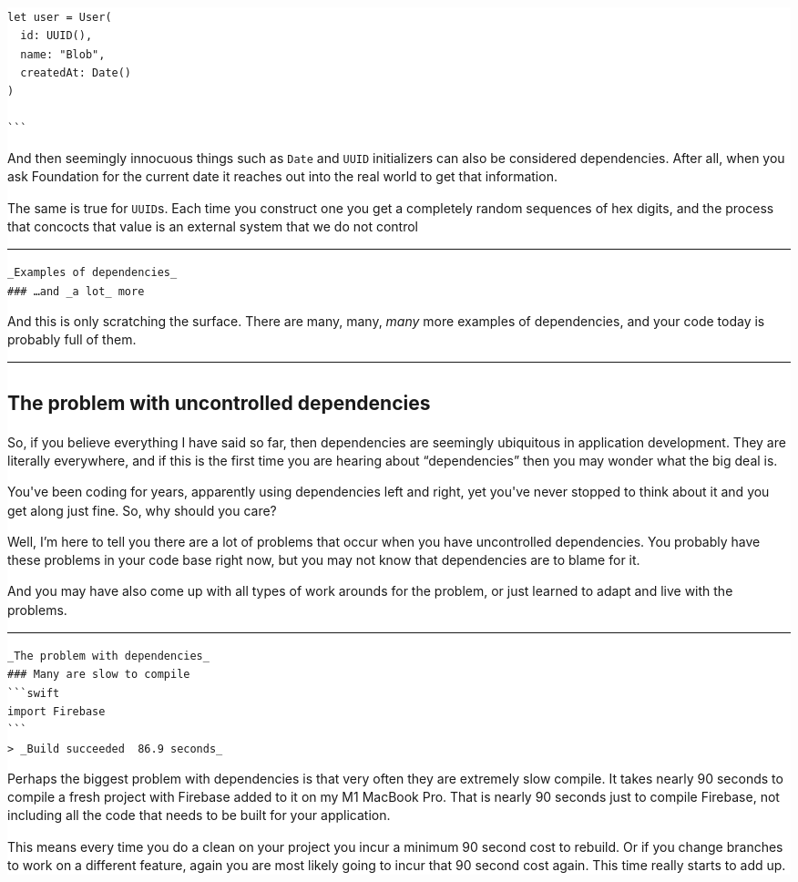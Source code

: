 	let user = User(
	  id: UUID(),
	  name: "Blob",
	  createdAt: Date()
	)
	
	```

And then seemingly innocuous things such as `Date` and `UUID` initializers can also be considered dependencies. After all, when you ask Foundation for the current date it reaches out into the real world to get that information. 

The same is true for `UUID`s. Each time you construct one you get a completely random sequences of hex digits, and the process that concocts that value is an external system that we do not control


---
	_Examples of dependencies_
	### …and _a lot_ more

And this is only scratching the surface. There are many, many, _many_ more examples of dependencies, and your code today is probably full of them.

---
## The problem with uncontrolled dependencies

So, if you believe everything I have said so far, then dependencies are seemingly ubiquitous in application development. They are literally everywhere, and if this is the first time you are hearing about “dependencies” then you may wonder what the big deal is. 

You've been coding for years, apparently using dependencies left and right, yet you've never stopped to think about it and you get along just fine. So, why should you care?

Well, I’m here to tell you there are a lot of problems that occur when you have uncontrolled dependencies. You probably have these problems in your code base right now, but you may not know that dependencies are to blame for it.

And you may have also come up with all types of work arounds for the problem, or just learned to adapt and live with the problems.

---
	_The problem with dependencies_
	### Many are slow to compile
	```swift
	import Firebase
	```
	> _Build succeeded  86.9 seconds_

Perhaps the biggest problem with dependencies is that very often they are extremely slow compile. It takes nearly 90 seconds to compile a fresh project with Firebase added to it on my M1 MacBook Pro. That is nearly 90 seconds just to compile Firebase, not including all the code that needs to be built for your application.

This means every time you do a clean on your project you incur a minimum 90 second cost to rebuild. Or if you change branches to work on a different feature, again you are most likely going to incur that 90 second cost again. This time really starts to add up.
